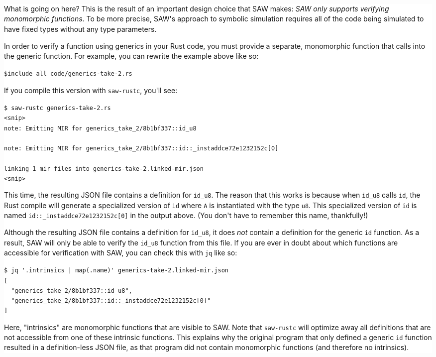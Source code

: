```
```

What is going on here? This is the result of an important design choice that
SAW makes: _SAW only supports verifying monomorphic functions_. To be more
precise, SAW's approach to symbolic simulation requires all of the code being
simulated to have fixed types without any type parameters.

In order to verify a function using generics in your Rust code, you must
provide a separate, monomorphic function that calls into the generic function.
For example, you can rewrite the example above like so:

``` {.rs}
$include all code/generics-take-2.rs
```

If you compile this version with `saw-rustc`, you'll see:

```
$ saw-rustc generics-take-2.rs
<snip>
note: Emitting MIR for generics_take_2/8b1bf337::id_u8

note: Emitting MIR for generics_take_2/8b1bf337::id::_instaddce72e1232152c[0]

linking 1 mir files into generics-take-2.linked-mir.json
<snip>
```

This time, the resulting JSON file contains a definition for `id_u8`. The
reason that this works is because when `id_u8` calls `id`, the Rust compile
will generate a specialized version of `id` where `A` is instantiated with the
type `u8`. This specialized version of `id` is named
`id::_instaddce72e1232152c[0]` in the output above. (You don't have to remember
this name, thankfully!)

Although the resulting JSON file contains a definition for `id_u8`, it does
_not_ contain a definition for the generic `id` function. As a result, SAW will
only be able to verify the `id_u8` function from this file. If you are ever in
doubt about which functions are accessible for verification with SAW, you can
check this with `jq` like so:

```
$ jq '.intrinsics | map(.name)' generics-take-2.linked-mir.json
[
  "generics_take_2/8b1bf337::id_u8",
  "generics_take_2/8b1bf337::id::_instaddce72e1232152c[0]"
]
```

Here, "intrinsics" are monomorphic functions that are visible to SAW. Note that
`saw-rustc` will optimize away all definitions that are not accessible from one
of these intrinsic functions. This explains why the original program that only
defined a generic `id` function resulted in a definition-less JSON file, as
that program did not contain monomorphic functions (and therefore no
intrinsics).
